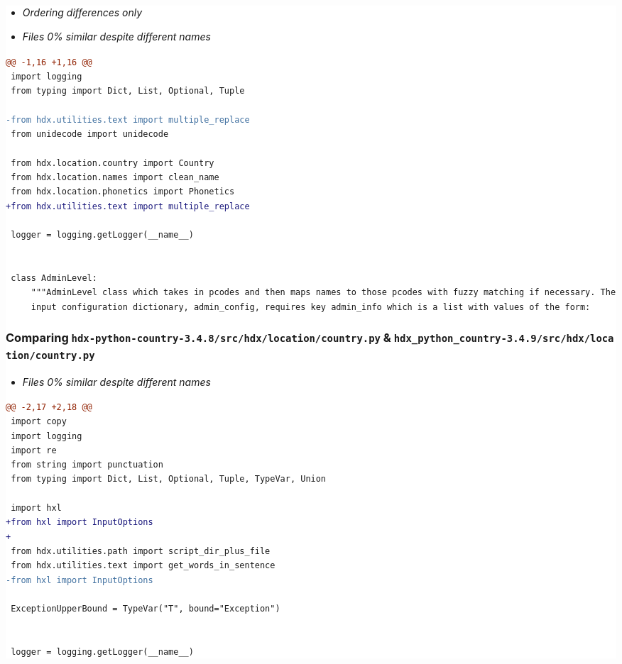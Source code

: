  * *Ordering differences only*

 * *Files 0% similar despite different names*

```diff
@@ -1,16 +1,16 @@
 import logging
 from typing import Dict, List, Optional, Tuple
 
-from hdx.utilities.text import multiple_replace
 from unidecode import unidecode
 
 from hdx.location.country import Country
 from hdx.location.names import clean_name
 from hdx.location.phonetics import Phonetics
+from hdx.utilities.text import multiple_replace
 
 logger = logging.getLogger(__name__)
 
 
 class AdminLevel:
     """AdminLevel class which takes in pcodes and then maps names to those pcodes with fuzzy matching if necessary. The
     input configuration dictionary, admin_config, requires key admin_info which is a list with values of the form:
```

### Comparing `hdx-python-country-3.4.8/src/hdx/location/country.py` & `hdx_python_country-3.4.9/src/hdx/location/country.py`

 * *Files 0% similar despite different names*

```diff
@@ -2,17 +2,18 @@
 import copy
 import logging
 import re
 from string import punctuation
 from typing import Dict, List, Optional, Tuple, TypeVar, Union
 
 import hxl
+from hxl import InputOptions
+
 from hdx.utilities.path import script_dir_plus_file
 from hdx.utilities.text import get_words_in_sentence
-from hxl import InputOptions
 
 ExceptionUpperBound = TypeVar("T", bound="Exception")
 
 
 logger = logging.getLogger(__name__)
```

